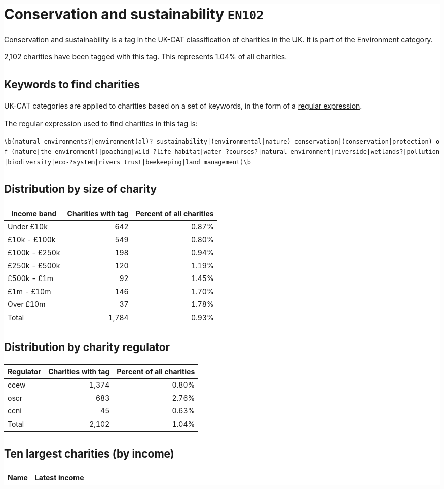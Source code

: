 # Conservation and sustainability `EN102`

Conservation and sustainability is a tag in the [UK-CAT classification](../tag_list.md) of charities in the 
UK. It is part of the [Environment](EN.md) category.

2,102 charities have been tagged with this tag.
This represents 1.04% of all charities.

## Keywords to find charities

UK-CAT categories are applied to charities based on a set of keywords, in the form of a [regular expression](https://en.wikipedia.org/wiki/Regular_expression).

The regular expression used to find charities in this tag is:

`\b(natural environments?|environment(al)? sustainability|(environmental|nature) conservation|(conservation|protection) of (nature|the environment)|poaching|wild-?life habitat|water ?courses?|natural environment|riverside|wetlands?|pollution|biodiversity|eco-?system|rivers trust|beekeeping|land management)\b`



## Distribution by size of charity

Income band | Charities with tag | Percent of all charities
------------|-------------------:|-------------------------:
Under £10k | 642 | 0.87%
£10k - £100k | 549 | 0.80%
£100k - £250k | 198 | 0.94%
£250k - £500k | 120 | 1.19%
£500k - £1m | 92 | 1.45%
£1m - £10m | 146 | 1.70%
Over £10m | 37 | 1.78%
Total | 1,784 | 0.93%


## Distribution by charity regulator

Regulator | Charities with tag | Percent of all charities
------------|-------------------:|-------------------------:
ccew | 1,374 | 0.80%
oscr | 683 | 2.76%
ccni | 45 | 0.63%
Total | 2,102 | 1.04%


## Ten largest charities (by income)

Name | Latest income
-----|--------: